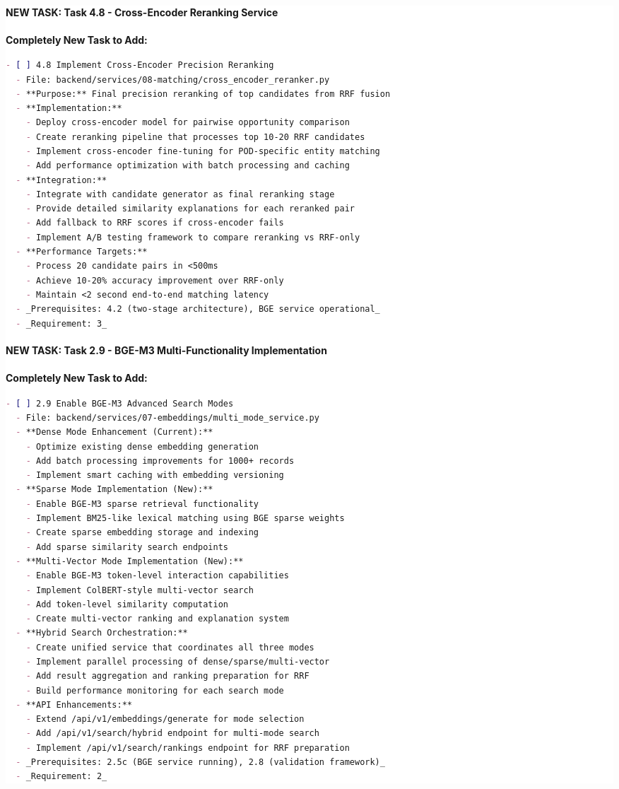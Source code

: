 #### **NEW TASK: Task 4.8 - Cross-Encoder Reranking Service**

**Completely New Task to Add:**
```markdown
- [ ] 4.8 Implement Cross-Encoder Precision Reranking
  - File: backend/services/08-matching/cross_encoder_reranker.py
  - **Purpose:** Final precision reranking of top candidates from RRF fusion
  - **Implementation:**
    - Deploy cross-encoder model for pairwise opportunity comparison
    - Create reranking pipeline that processes top 10-20 RRF candidates
    - Implement cross-encoder fine-tuning for POD-specific entity matching
    - Add performance optimization with batch processing and caching
  - **Integration:**
    - Integrate with candidate generator as final reranking stage
    - Provide detailed similarity explanations for each reranked pair
    - Add fallback to RRF scores if cross-encoder fails
    - Implement A/B testing framework to compare reranking vs RRF-only
  - **Performance Targets:**
    - Process 20 candidate pairs in <500ms
    - Achieve 10-20% accuracy improvement over RRF-only
    - Maintain <2 second end-to-end matching latency
  - _Prerequisites: 4.2 (two-stage architecture), BGE service operational_
  - _Requirement: 3_
```

#### **NEW TASK: Task 2.9 - BGE-M3 Multi-Functionality Implementation**

**Completely New Task to Add:**
```markdown
- [ ] 2.9 Enable BGE-M3 Advanced Search Modes
  - File: backend/services/07-embeddings/multi_mode_service.py
  - **Dense Mode Enhancement (Current):**
    - Optimize existing dense embedding generation
    - Add batch processing improvements for 1000+ records
    - Implement smart caching with embedding versioning
  - **Sparse Mode Implementation (New):**
    - Enable BGE-M3 sparse retrieval functionality
    - Implement BM25-like lexical matching using BGE sparse weights
    - Create sparse embedding storage and indexing
    - Add sparse similarity search endpoints
  - **Multi-Vector Mode Implementation (New):**
    - Enable BGE-M3 token-level interaction capabilities
    - Implement ColBERT-style multi-vector search
    - Add token-level similarity computation
    - Create multi-vector ranking and explanation system
  - **Hybrid Search Orchestration:**
    - Create unified service that coordinates all three modes
    - Implement parallel processing of dense/sparse/multi-vector
    - Add result aggregation and ranking preparation for RRF
    - Build performance monitoring for each search mode
  - **API Enhancements:**
    - Extend /api/v1/embeddings/generate for mode selection
    - Add /api/v1/search/hybrid endpoint for multi-mode search
    - Implement /api/v1/search/rankings endpoint for RRF preparation
  - _Prerequisites: 2.5c (BGE service running), 2.8 (validation framework)_
  - _Requirement: 2_
```

